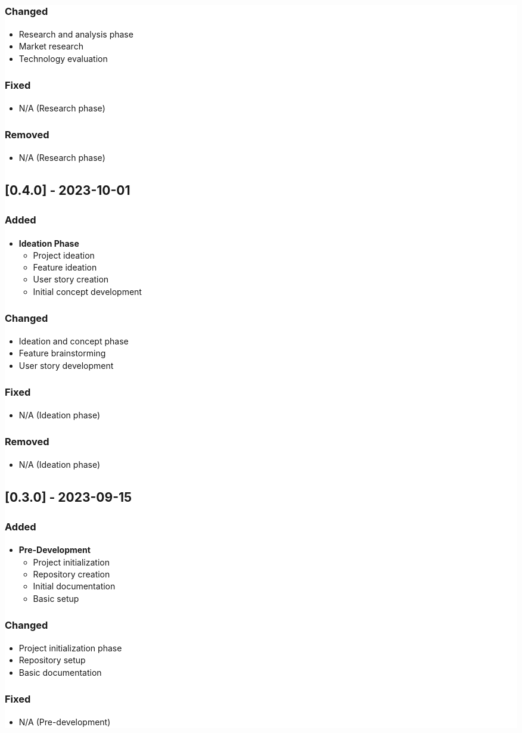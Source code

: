 ### Changed
- Research and analysis phase
- Market research
- Technology evaluation

### Fixed
- N/A (Research phase)

### Removed
- N/A (Research phase)

## [0.4.0] - 2023-10-01

### Added
- **Ideation Phase**
  - Project ideation
  - Feature ideation
  - User story creation
  - Initial concept development

### Changed
- Ideation and concept phase
- Feature brainstorming
- User story development

### Fixed
- N/A (Ideation phase)

### Removed
- N/A (Ideation phase)

## [0.3.0] - 2023-09-15

### Added
- **Pre-Development**
  - Project initialization
  - Repository creation
  - Initial documentation
  - Basic setup

### Changed
- Project initialization phase
- Repository setup
- Basic documentation

### Fixed
- N/A (Pre-development)
